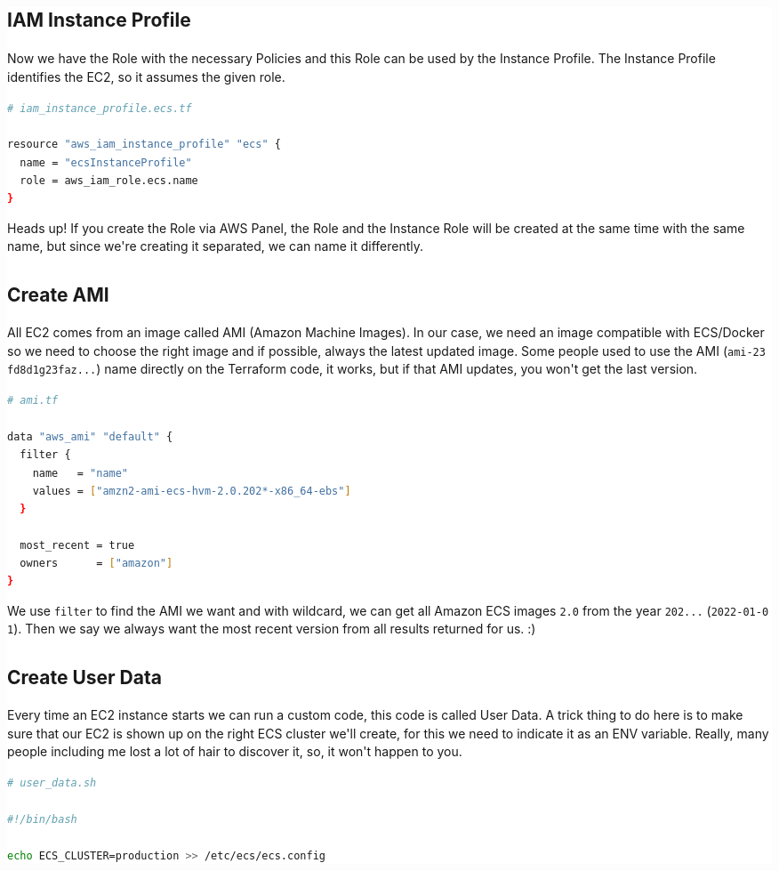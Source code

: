 
## IAM Instance Profile

Now we have the Role with the necessary Policies and this Role can be used by the Instance Profile. The Instance Profile identifies the EC2, so it assumes the given role.

```sh
# iam_instance_profile.ecs.tf

resource "aws_iam_instance_profile" "ecs" {
  name = "ecsInstanceProfile"
  role = aws_iam_role.ecs.name
}
```

Heads up! If you create the Role via AWS Panel, the Role and the Instance Role will be created at the same time with the same name, but since we're creating it separated, we can name it differently.

## Create AMI

All EC2 comes from an image called AMI (Amazon Machine Images). In our case, we need an image compatible with ECS/Docker so we need to choose the right image and if possible, always the latest updated image.
Some people used to use the AMI (`ami-23fd8d1g23faz...`) name directly on the Terraform code, it works, but if that AMI updates, you won't get the last version.

```sh
# ami.tf

data "aws_ami" "default" {
  filter {
    name   = "name"
    values = ["amzn2-ami-ecs-hvm-2.0.202*-x86_64-ebs"]
  }

  most_recent = true
  owners      = ["amazon"]
}
```

We use `filter` to find the AMI we want and with wildcard, we can get all Amazon ECS images `2.0` from the year `202...` (`2022-01-01`). Then we say we always want the most recent version from all results returned for us. :)

## Create User Data

Every time an EC2 instance starts we can run a custom code, this code is called User Data. A trick thing to do here is to make sure that our EC2 is shown up on the right ECS cluster we'll create, for this we need to indicate it as an ENV variable. Really, many people including me lost a lot of hair to discover it, so, it won't happen to you.

```sh
# user_data.sh

#!/bin/bash

echo ECS_CLUSTER=production >> /etc/ecs/ecs.config
```
